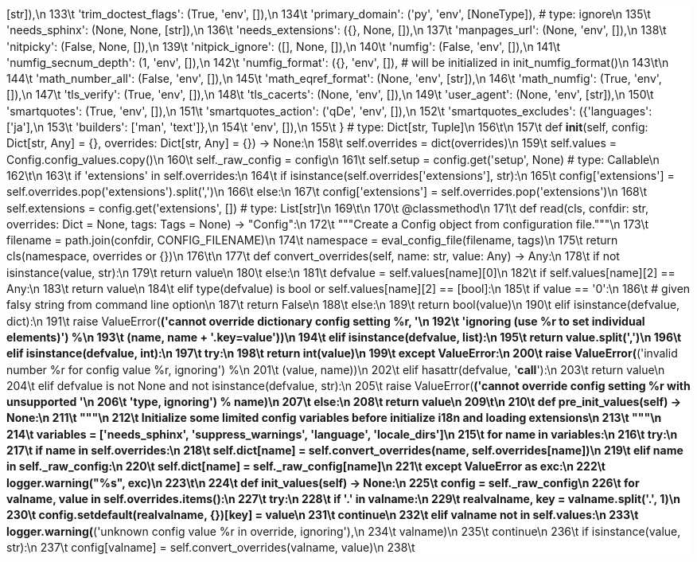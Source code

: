 [str]),\n   133\t        \'trim_doctest_flags\': (True, \'env\', []),\n   134\t        \'primary_domain\': (\'py\', \'env\', [NoneType]),   # type: ignore\n   135\t        \'needs_sphinx\': (None, None, [str]),\n   136\t        \'needs_extensions\': ({}, None, []),\n   137\t        \'manpages_url\': (None, \'env\', []),\n   138\t        \'nitpicky\': (False, None, []),\n   139\t        \'nitpick_ignore\': ([], None, []),\n   140\t        \'numfig\': (False, \'env\', []),\n   141\t        \'numfig_secnum_depth\': (1, \'env\', []),\n   142\t        \'numfig_format\': ({}, \'env\', []),  # will be initialized in init_numfig_format()\n   143\t\n   144\t        \'math_number_all\': (False, \'env\', []),\n   145\t        \'math_eqref_format\': (None, \'env\', [str]),\n   146\t        \'math_numfig\': (True, \'env\', []),\n   147\t        \'tls_verify\': (True, \'env\', []),\n   148\t        \'tls_cacerts\': (None, \'env\', []),\n   149\t        \'user_agent\': (None, \'env\', [str]),\n   150\t        \'smartquotes\': (True, \'env\', []),\n   151\t        \'smartquotes_action\': (\'qDe\', \'env\', []),\n   152\t        \'smartquotes_excludes\': ({\'languages\': [\'ja\'],\n   153\t                                  \'builders\': [\'man\', \'text\']},\n   154\t                                 \'env\', []),\n   155\t    }  # type: Dict[str, Tuple]\n   156\t\n   157\t    def __init__(self, config: Dict[str, Any] = {}, overrides: Dict[str, Any] = {}) -> None:\n   158\t        self.overrides = dict(overrides)\n   159\t        self.values = Config.config_values.copy()\n   160\t        self._raw_config = config\n   161\t        self.setup = config.get(\'setup\', None)  # type: Callable\n   162\t\n   163\t        if \'extensions\' in self.overrides:\n   164\t            if isinstance(self.overrides[\'extensions\'], str):\n   165\t                config[\'extensions\'] = self.overrides.pop(\'extensions\').split(\',\')\n   166\t            else:\n   167\t                config[\'extensions\'] = self.overrides.pop(\'extensions\')\n   168\t        self.extensions = config.get(\'extensions\', [])  # type: List[str]\n   169\t\n   170\t    @classmethod\n   171\t    def read(cls, confdir: str, overrides: Dict = None, tags: Tags = None) -> "Config":\n   172\t        """Create a Config object from configuration file."""\n   173\t        filename = path.join(confdir, CONFIG_FILENAME)\n   174\t        namespace = eval_config_file(filename, tags)\n   175\t        return cls(namespace, overrides or {})\n   176\t\n   177\t    def convert_overrides(self, name: str, value: Any) -> Any:\n   178\t        if not isinstance(value, str):\n   179\t            return value\n   180\t        else:\n   181\t            defvalue = self.values[name][0]\n   182\t            if self.values[name][2] == Any:\n   183\t                return value\n   184\t            elif type(defvalue) is bool or self.values[name][2] == [bool]:\n   185\t                if value == \'0\':\n   186\t                    # given falsy string from command line option\n   187\t                    return False\n   188\t                else:\n   189\t                    return bool(value)\n   190\t            elif isinstance(defvalue, dict):\n   191\t                raise ValueError(__(\'cannot override dictionary config setting %r, \'\n   192\t                                    \'ignoring (use %r to set individual elements)\') %\n   193\t                                 (name, name + \'.key=value\'))\n   194\t            elif isinstance(defvalue, list):\n   195\t                return value.split(\',\')\n   196\t            elif isinstance(defvalue, int):\n   197\t                try:\n   198\t                    return int(value)\n   199\t                except ValueError:\n   200\t                    raise ValueError(__(\'invalid number %r for config value %r, ignoring\') %\n   201\t                                     (value, name))\n   202\t            elif hasattr(defvalue, \'__call__\'):\n   203\t                return value\n   204\t            elif defvalue is not None and not isinstance(defvalue, str):\n   205\t                raise ValueError(__(\'cannot override config setting %r with unsupported \'\n   206\t                                    \'type, ignoring\') % name)\n   207\t            else:\n   208\t                return value\n   209\t\n   210\t    def pre_init_values(self) -> None:\n   211\t        """\n   212\t        Initialize some limited config variables before initialize i18n and loading extensions\n   213\t        """\n   214\t        variables = [\'needs_sphinx\', \'suppress_warnings\', \'language\', \'locale_dirs\']\n   215\t        for name in variables:\n   216\t            try:\n   217\t                if name in self.overrides:\n   218\t                    self.__dict__[name] = self.convert_overrides(name, self.overrides[name])\n   219\t                elif name in self._raw_config:\n   220\t                    self.__dict__[name] = self._raw_config[name]\n   221\t            except ValueError as exc:\n   222\t                logger.warning("%s", exc)\n   223\t\n   224\t    def init_values(self) -> None:\n   225\t        config = self._raw_config\n   226\t        for valname, value in self.overrides.items():\n   227\t            try:\n   228\t                if \'.\' in valname:\n   229\t                    realvalname, key = valname.split(\'.\', 1)\n   230\t                    config.setdefault(realvalname, {})[key] = value\n   231\t                    continue\n   232\t                elif valname not in self.values:\n   233\t                    logger.warning(__(\'unknown config value %r in override, ignoring\'),\n   234\t                                   valname)\n   235\t                    continue\n   236\t                if isinstance(value, str):\n   237\t                    config[valname] = self.convert_overrides(valname, value)\n   238\t